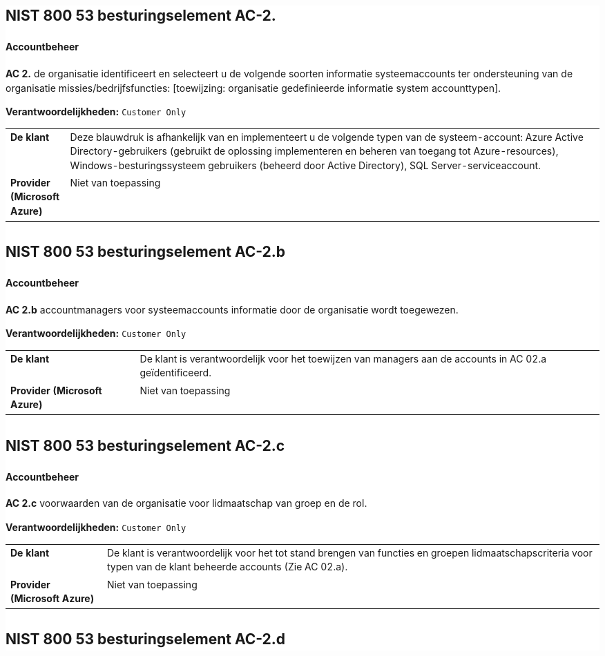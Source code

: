 
 ## <a name="nist-800-53-control-ac-2a"></a>NIST 800 53 besturingselement AC-2.

#### <a name="account-management"></a>Accountbeheer

**AC 2.** de organisatie identificeert en selecteert u de volgende soorten informatie systeemaccounts ter ondersteuning van de organisatie missies/bedrijfsfuncties: [toewijzing: organisatie gedefinieerde informatie system accounttypen].

**Verantwoordelijkheden:** `Customer Only`

|||
|---|---|
| **De klant** | Deze blauwdruk is afhankelijk van en implementeert u de volgende typen van de systeem-account: Azure Active Directory-gebruikers (gebruikt de oplossing implementeren en beheren van toegang tot Azure-resources), Windows-besturingssysteem gebruikers (beheerd door Active Directory), SQL Server-serviceaccount. |
| **Provider (Microsoft Azure)** | Niet van toepassing |


 ## <a name="nist-800-53-control-ac-2b"></a>NIST 800 53 besturingselement AC-2.b

#### <a name="account-management"></a>Accountbeheer

**AC 2.b** accountmanagers voor systeemaccounts informatie door de organisatie wordt toegewezen.

**Verantwoordelijkheden:** `Customer Only`

|||
|---|---|
| **De klant** | De klant is verantwoordelijk voor het toewijzen van managers aan de accounts in AC 02.a geïdentificeerd. |
| **Provider (Microsoft Azure)** | Niet van toepassing |


 ## <a name="nist-800-53-control-ac-2c"></a>NIST 800 53 besturingselement AC-2.c

#### <a name="account-management"></a>Accountbeheer

**AC 2.c** voorwaarden van de organisatie voor lidmaatschap van groep en de rol.

**Verantwoordelijkheden:** `Customer Only`

|||
|---|---|
| **De klant** | De klant is verantwoordelijk voor het tot stand brengen van functies en groepen lidmaatschapscriteria voor typen van de klant beheerde accounts (Zie AC 02.a). |
| **Provider (Microsoft Azure)** | Niet van toepassing |


 ## <a name="nist-800-53-control-ac-2d"></a>NIST 800 53 besturingselement AC-2.d
